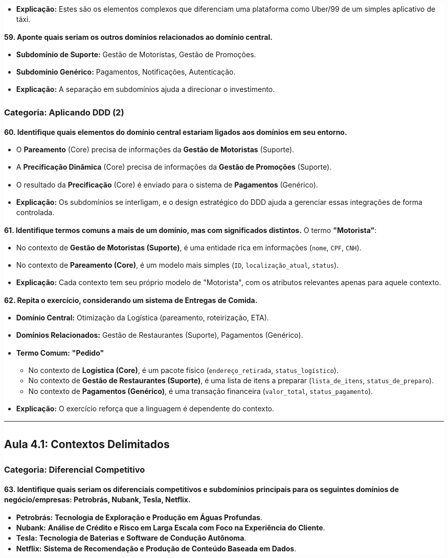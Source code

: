 * **Explicação:** Estes são os elementos complexos que diferenciam uma plataforma como Uber/99 de um simples aplicativo de táxi.

**59. Aponte quais seriam os outros domínios relacionados ao domínio central.**
* **Subdomínio de Suporte:** Gestão de Motoristas, Gestão de Promoções.
* **Subdomínio Genérico:** Pagamentos, Notificações, Autenticação.

* **Explicação:** A separação em subdomínios ajuda a direcionar o investimento.

### Categoria: Aplicando DDD (2)

**60. Identifique quais elementos do domínio central estariam ligados aos domínios em seu entorno.**
* O **Pareamento** (Core) precisa de informações da **Gestão de Motoristas** (Suporte).
* A **Precificação Dinâmica** (Core) precisa de informações da **Gestão de Promoções** (Suporte).
* O resultado da **Precificação** (Core) é enviado para o sistema de **Pagamentos** (Genérico).

* **Explicação:** Os subdomínios se interligam, e o design estratégico do DDD ajuda a gerenciar essas integrações de forma controlada.

**61. Identifique termos comuns a mais de um domínio, mas com significados distintos.**
O termo **"Motorista"**:
* No contexto de **Gestão de Motoristas (Suporte)**, é uma entidade rica em informações (`nome`, `CPF`, `CNH`).
* No contexto de **Pareamento (Core)**, é um modelo mais simples (`ID`, `localização_atual`, `status`).

* **Explicação:** Cada contexto tem seu próprio modelo de "Motorista", com os atributos relevantes apenas para aquele contexto.

**62. Repita o exercício, considerando um sistema de Entregas de Comida.**
* **Domínio Central:** Otimização da Logística (pareamento, roteirização, ETA).
* **Domínios Relacionados:** Gestão de Restaurantes (Suporte), Pagamentos (Genérico).
* **Termo Comum:** **"Pedido"**
    * No contexto de **Logística (Core)**, é um pacote físico (`endereço_retirada`, `status_logístico`).
    * No contexto de **Gestão de Restaurantes (Suporte)**, é uma lista de itens a preparar (`lista_de_itens`, `status_de_preparo`).
    * No contexto de **Pagamentos (Genérico)**, é uma transação financeira (`valor_total`, `status_pagamento`).

* **Explicação:** O exercício reforça que a linguagem é dependente do contexto.

---
## Aula 4.1: Contextos Delimitados

### Categoria: Diferencial Competitivo

**63. Identifique quais seriam os diferenciais competitivos e subdomínios principais para os seguintes domínios de negócio/empresas: Petrobrás, Nubank, Tesla, Netflix.**

* **Petrobrás:** **Tecnologia de Exploração e Produção em Águas Profundas**.
* **Nubank:** **Análise de Crédito e Risco em Larga Escala com Foco na Experiência do Cliente**.
* **Tesla:** **Tecnologia de Baterias e Software de Condução Autônoma**.
* **Netflix:** **Sistema de Recomendação e Produção de Conteúdo Baseada em Dados**.
